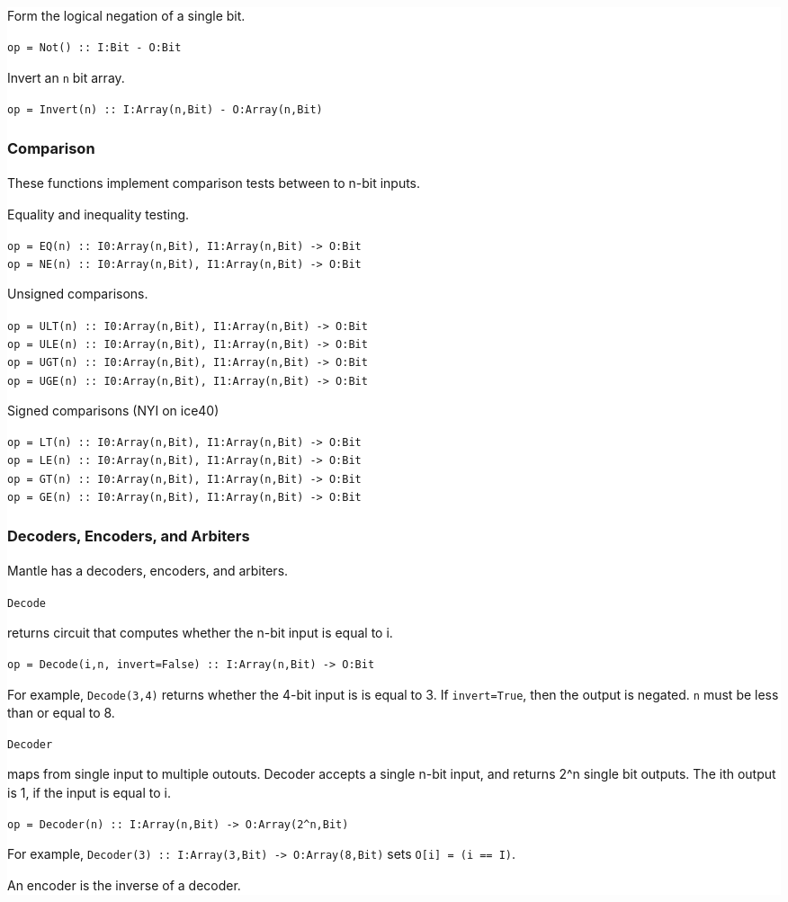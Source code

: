 Form the logical negation of a single bit.
```
op = Not() :: I:Bit - O:Bit
```

Invert an ```n``` bit array.
```
op = Invert(n) :: I:Array(n,Bit) - O:Array(n,Bit)
```


### Comparison

These functions implement comparison tests between to n-bit inputs.

Equality and inequality testing.

```
op = EQ(n) :: I0:Array(n,Bit), I1:Array(n,Bit) -> O:Bit
op = NE(n) :: I0:Array(n,Bit), I1:Array(n,Bit) -> O:Bit
```

Unsigned comparisons.
```
op = ULT(n) :: I0:Array(n,Bit), I1:Array(n,Bit) -> O:Bit
op = ULE(n) :: I0:Array(n,Bit), I1:Array(n,Bit) -> O:Bit
op = UGT(n) :: I0:Array(n,Bit), I1:Array(n,Bit) -> O:Bit
op = UGE(n) :: I0:Array(n,Bit), I1:Array(n,Bit) -> O:Bit
```

Signed comparisons (NYI on ice40)
```
op = LT(n) :: I0:Array(n,Bit), I1:Array(n,Bit) -> O:Bit
op = LE(n) :: I0:Array(n,Bit), I1:Array(n,Bit) -> O:Bit
op = GT(n) :: I0:Array(n,Bit), I1:Array(n,Bit) -> O:Bit
op = GE(n) :: I0:Array(n,Bit), I1:Array(n,Bit) -> O:Bit
```


### Decoders, Encoders, and Arbiters

Mantle has a decoders, encoders, and arbiters.

```
Decode
```

returns circuit that computes whether the n-bit input is equal to i.

```
op = Decode(i,n, invert=False) :: I:Array(n,Bit) -> O:Bit
```
For example, ```Decode(3,4)``` returns whether the 4-bit input is
is equal to 3. If ```invert=True```, then the output is negated.
```n``` must be less than or equal to 8.

```
Decoder
``` 

maps from single input to multiple outouts.
Decoder accepts a single n-bit input,
and returns 2^n single bit outputs.
The ith output is 1, if the input is equal to i.
```
op = Decoder(n) :: I:Array(n,Bit) -> O:Array(2^n,Bit)
```
For example, 
`Decoder(3) :: I:Array(3,Bit) -> O:Array(8,Bit)` sets `O[i] = (i == I)`.


An encoder is the inverse of a decoder.
```